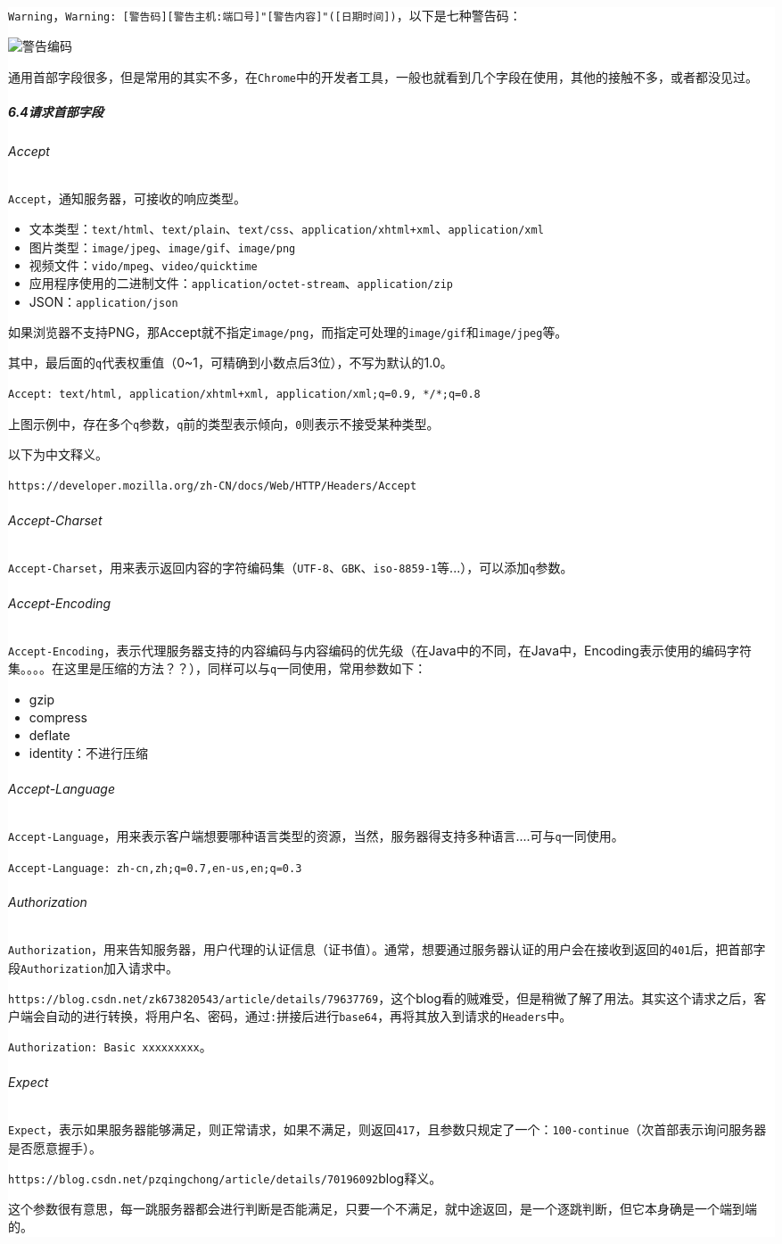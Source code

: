 `Warning`，`Warning: [警告码][警告主机:端口号]"[警告内容]"([日期时间])`，以下是七种警告码：

![警告编码](https://ws2.sinaimg.cn/large/005VwC5mly1g71g4j5lwyj30wy0gwn32.jpg)

通用首部字段很多，但是常用的其实不多，在`Chrome`中的开发者工具，一般也就看到几个字段在使用，其他的接触不多，或者都没见过。

##### 6.4请求首部字段
###### Accept
`Accept`，通知服务器，可接收的响应类型。

* 文本类型：`text/html`、`text/plain`、`text/css`、`application/xhtml+xml`、`application/xml`
* 图片类型：`image/jpeg`、`image/gif`、`image/png`
* 视频文件：`vido/mpeg`、`video/quicktime`
* 应用程序使用的二进制文件：`application/octet-stream`、`application/zip`
* JSON：`application/json`

如果浏览器不支持PNG，那Accept就不指定`image/png`，而指定可处理的`image/gif`和`image/jpeg`等。

其中，最后面的`q`代表权重值（0~1，可精确到小数点后3位），不写为默认的1.0。

`Accept: text/html, application/xhtml+xml, application/xml;q=0.9, */*;q=0.8`

上图示例中，存在多个`q`参数，`q`前的类型表示倾向，`0`则表示不接受某种类型。

以下为中文释义。

`https://developer.mozilla.org/zh-CN/docs/Web/HTTP/Headers/Accept`

###### Accept-Charset
`Accept-Charset`，用来表示返回内容的字符编码集（`UTF-8`、`GBK`、`iso-8859-1`等...），可以添加`q`参数。

###### Accept-Encoding
`Accept-Encoding`，表示代理服务器支持的内容编码与内容编码的优先级（在Java中的不同，在Java中，Encoding表示使用的编码字符集。。。。在这里是压缩的方法？？），同样可以与`q`一同使用，常用参数如下：
* gzip
* compress
* deflate
* identity：不进行压缩

###### Accept-Language
`Accept-Language`，用来表示客户端想要哪种语言类型的资源，当然，服务器得支持多种语言....可与`q`一同使用。

`Accept-Language: zh-cn,zh;q=0.7,en-us,en;q=0.3`

###### Authorization
`Authorization`，用来告知服务器，用户代理的认证信息（证书值）。通常，想要通过服务器认证的用户会在接收到返回的`401`后，把首部字段`Authorization`加入请求中。

`https://blog.csdn.net/zk673820543/article/details/79637769`，这个blog看的贼难受，但是稍微了解了用法。其实这个请求之后，客户端会自动的进行转换，将用户名、密码，通过`:`拼接后进行`base64`，再将其放入到请求的`Headers`中。

`Authorization: Basic xxxxxxxxx`。

###### Expect
`Expect`，表示如果服务器能够满足，则正常请求，如果不满足，则返回`417`，且参数只规定了一个：`100-continue`（次首部表示询问服务器是否愿意握手）。

`https://blog.csdn.net/pzqingchong/article/details/70196092`blog释义。

这个参数很有意思，每一跳服务器都会进行判断是否能满足，只要一个不满足，就中途返回，是一个逐跳判断，但它本身确是一个端到端的。
